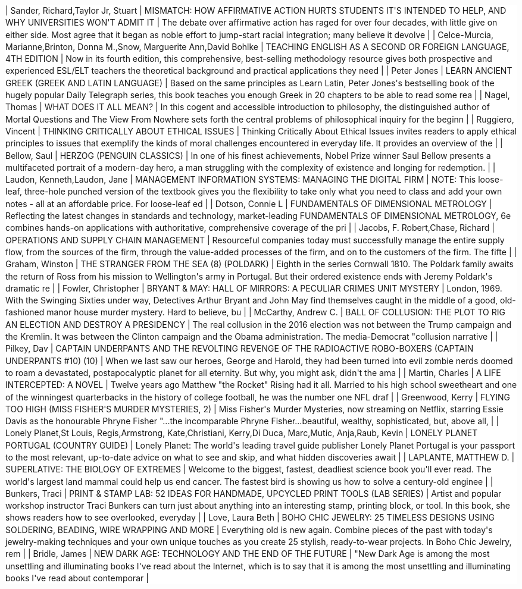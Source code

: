 | Sander, Richard,Taylor Jr, Stuart | MISMATCH: HOW AFFIRMATIVE ACTION HURTS STUDENTS IT'S INTENDED TO HELP, AND WHY UNIVERSITIES WON'T ADMIT IT |  The debate over affirmative action has raged for over four decades, with little give on either side. Most agree that it began as noble effort to jump-start racial integration; many believe it devolve |
| Celce-Murcia, Marianne,Brinton, Donna M.,Snow, Marguerite Ann,David Bohlke | TEACHING ENGLISH AS A SECOND OR FOREIGN LANGUAGE, 4TH EDITION | Now in its fourth edition, this comprehensive, best-selling methodology resource gives both prospective and experienced ESL/ELT teachers the theoretical background and practical applications they need |
| Peter Jones | LEARN ANCIENT GREEK (GREEK AND LATIN LANGUAGE) |  Based on the same principles as Learn Latin, Peter Jones's bestselling book of the hugely popular Daily Telegraph series, this book teaches you enough Greek in 20 chapters to be able to read some rea |
| Nagel, Thomas | WHAT DOES IT ALL MEAN? | In this cogent and accessible introduction to philosophy, the distinguished author of Mortal Questions and The View From Nowhere sets forth the central problems of philosophical inquiry for the beginn |
| Ruggiero, Vincent | THINKING CRITICALLY ABOUT ETHICAL ISSUES | Thinking Critically About Ethical Issues invites readers to apply ethical principles to issues that exemplify the kinds of moral challenges encountered in everyday life. It provides an overview of the |
| Bellow, Saul | HERZOG (PENGUIN CLASSICS) | In one of his finest achievements, Nobel Prize winner Saul Bellow presents a multifaceted portrait of a modern-day hero, a man struggling with the complexity of existence and longing for redemption.   |
| Laudon, Kenneth,Laudon, Jane | MANAGEMENT INFORMATION SYSTEMS: MANAGING THE DIGITAL FIRM |   NOTE: This loose-leaf, three-hole punched version of the textbook gives you the flexibility to take only what you need to class and add your own notes - all at an affordable price. For loose-leaf ed |
| Dotson, Connie L | FUNDAMENTALS OF DIMENSIONAL METROLOGY | Reflecting the latest changes in standards and technology, market-leading FUNDAMENTALS OF DIMENSIONAL METROLOGY, 6e combines hands-on applications with authoritative, comprehensive coverage of the pri |
| Jacobs, F. Robert,Chase, Richard | OPERATIONS AND SUPPLY CHAIN MANAGEMENT | Resourceful companies today must successfully manage the entire supply flow, from the sources of the firm, through the value-added processes of the firm, and on to the customers of the firm. The fifte |
| Graham, Winston | THE STRANGER FROM THE SEA (8) (POLDARK) | Eighth in the series   Cornwall 1810. The Poldark family awaits the return of Ross from his mission to Wellington's army in Portugal. But their ordered existence ends with Jeremy Poldark's dramatic re |
| Fowler, Christopher | BRYANT &AMP; MAY: HALL OF MIRRORS: A PECULIAR CRIMES UNIT MYSTERY | London, 1969. With the Swinging Sixties under way, Detectives Arthur Bryant and John May find themselves caught in the middle of a good, old-fashioned manor house murder mystery.   Hard to believe, bu |
| McCarthy, Andrew C. | BALL OF COLLUSION: THE PLOT TO RIG AN ELECTION AND DESTROY A PRESIDENCY | The real collusion in the 2016 election was not between the Trump campaign and the Kremlin. It was between the Clinton campaign and the Obama administration.    The media-Democrat "collusion narrative |
| Pilkey, Dav | CAPTAIN UNDERPANTS AND THE REVOLTING REVENGE OF THE RADIOACTIVE ROBO-BOXERS (CAPTAIN UNDERPANTS #10) (10) | When we last saw our heroes, George and Harold, they had been turned into evil zombie nerds doomed to roam a devastated, postapocalyptic planet for all eternity. But why, you might ask, didn't the ama |
| Martin, Charles | A LIFE INTERCEPTED: A NOVEL | Twelve years ago Matthew "the Rocket" Rising had it all. Married to his high school sweetheart and one of the winningest quarterbacks in the history of college football, he was the number one NFL draf |
| Greenwood, Kerry | FLYING TOO HIGH (MISS FISHER'S MURDER MYSTERIES, 2) |  Miss Fisher's Murder Mysteries, now streaming on Netflix, starring Essie Davis as the honourable Phryne Fisher  "...the incomparable Phryne Fisher...beautiful, wealthy, sophisticated, but, above all, |
| Lonely Planet,St Louis, Regis,Armstrong, Kate,Christiani, Kerry,Di Duca, Marc,Mutic, Anja,Raub, Kevin | LONELY PLANET PORTUGAL (COUNTRY GUIDE) |  Lonely Planet: The world's leading travel guide publisher   Lonely Planet Portugal is your passport to the most relevant, up-to-date advice on what to see and skip, and what hidden discoveries await  |
| LAPLANTE, MATTHEW D. | SUPERLATIVE: THE BIOLOGY OF EXTREMES |  Welcome to the biggest, fastest, deadliest science book you'll ever read.   The world's largest land mammal could help us end cancer. The fastest bird is showing us how to solve a century-old enginee |
| Bunkers, Traci | PRINT &AMP; STAMP LAB: 52 IDEAS FOR HANDMADE, UPCYCLED PRINT TOOLS (LAB SERIES) |    Artist and popular workshop instructor Traci Bunkers can turn just about anything into an interesting stamp, printing block, or tool. In this book, she shows readers how to see overlooked, everyday |
| Love, Laura Beth | BOHO CHIC JEWELRY: 25 TIMELESS DESIGNS USING SOLDERING, BEADING, WIRE WRAPPING AND MORE |  Everything old is new again.  Combine pieces of the past with today's jewelry-making techniques and your own unique touches as you create 25 stylish, ready-to-wear projects. In Boho Chic Jewelry, rem |
| Bridle, James | NEW DARK AGE: TECHNOLOGY AND THE END OF THE FUTURE |  "New Dark Age is among the most unsettling and illuminating books I've read about the Internet, which is to say that it is among the most unsettling and illuminating books I've read about contemporar |
